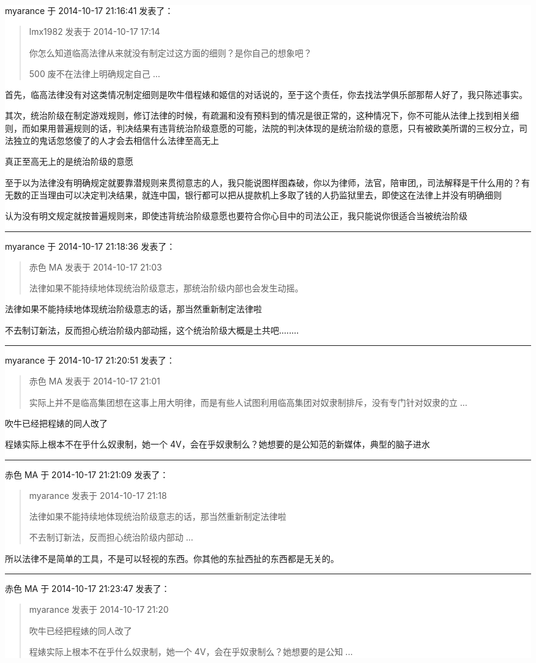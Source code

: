 myarance 于 2014-10-17 21:16:41 发表了：

> lmx1982 发表于 2014-10-17 17:14
>
> 你怎么知道临高法律从来就没有制定过这方面的细则？是你自己的想象吧？
>
> 500 废不在法律上明确规定自己 ...

首先，临高法律没有对这类情况制定细则是吹牛借程婊和姬信的对话说的，至于这个责任，你去找法学俱乐部那帮人好了，我只陈述事实。

其次，统治阶级在制定游戏规则，修订法律的时候，有疏漏和没有预料到的情况是很正常的，这种情况下，你不可能从法律上找到相关细则，而如果用普遍规则的话，判决结果有违背统治阶级意愿的可能，法院的判决体现的是统治阶级的意愿，只有被欧美所谓的三权分立，司法独立的鬼话忽悠傻了的人才会去相信什么法律至高无上

真正至高无上的是统治阶级的意愿

至于以为法律没有明确规定就要靠潜规则来贯彻意志的人，我只能说图样图森破，你以为律师，法官，陪审团,，司法解释是干什么用的？有无数的正当理由可以决定判决结果，就连中国，银行都可以把从提款机上多取了钱的人扔监狱里去，即使这在法律上并没有明确细则

认为没有明文规定就按普遍规则来，即使违背统治阶级意愿也要符合你心目中的司法公正，我只能说你很适合当被统治阶级

---

myarance 于 2014-10-17 21:18:36 发表了：

> 赤色 MA 发表于 2014-10-17 21:03
>
> 法律如果不能持续地体现统治阶级意志，那统治阶级内部也会发生动摇。

法律如果不能持续地体现统治阶级意志的话，那当然重新制定法律啦

不去制订新法，反而担心统治阶级内部动摇，这个统治阶级大概是土共吧........

---

myarance 于 2014-10-17 21:20:51 发表了：

> 赤色 MA 发表于 2014-10-17 21:01
>
> 实际上并不是临高集团想在这事上用大明律，而是有些人试图利用临高集团对奴隶制排斥，没有专门针对奴隶的立 ...

吹牛已经把程婊的同人改了

程婊实际上根本不在乎什么奴隶制，她一个 4V，会在乎奴隶制么？她想要的是公知范的新媒体，典型的脑子进水

---

赤色 MA 于 2014-10-17 21:21:09 发表了：

> myarance 发表于 2014-10-17 21:18
>
> 法律如果不能持续地体现统治阶级意志的话，那当然重新制定法律啦
>
> 不去制订新法，反而担心统治阶级内部动 ...

所以法律不是简单的工具，不是可以轻视的东西。你其他的东扯西扯的东西都是无关的。

---

赤色 MA 于 2014-10-17 21:23:47 发表了：

> myarance 发表于 2014-10-17 21:20
>
> 吹牛已经把程婊的同人改了
>
> 程婊实际上根本不在乎什么奴隶制，她一个 4V，会在乎奴隶制么？她想要的是公知 ...

